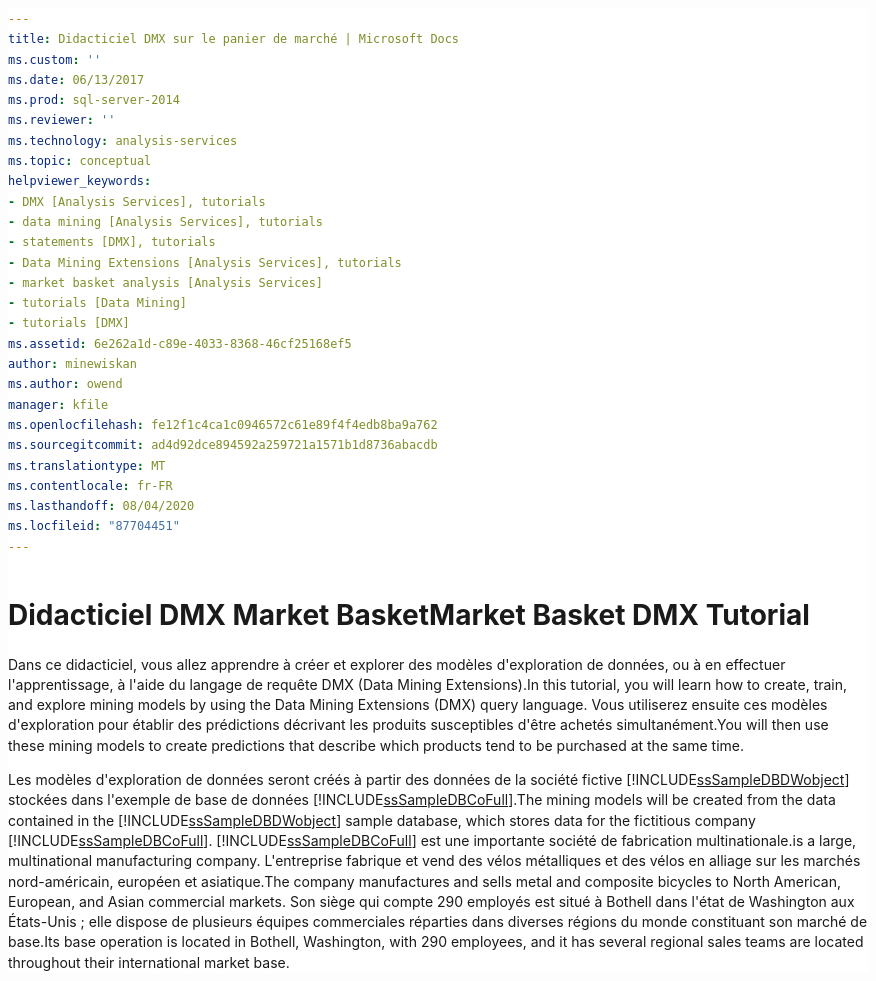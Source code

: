 ```yaml
---
title: Didacticiel DMX sur le panier de marché | Microsoft Docs
ms.custom: ''
ms.date: 06/13/2017
ms.prod: sql-server-2014
ms.reviewer: ''
ms.technology: analysis-services
ms.topic: conceptual
helpviewer_keywords:
- DMX [Analysis Services], tutorials
- data mining [Analysis Services], tutorials
- statements [DMX], tutorials
- Data Mining Extensions [Analysis Services], tutorials
- market basket analysis [Analysis Services]
- tutorials [Data Mining]
- tutorials [DMX]
ms.assetid: 6e262a1d-c89e-4033-8368-46cf25168ef5
author: minewiskan
ms.author: owend
manager: kfile
ms.openlocfilehash: fe12f1c4ca1c0946572c61e89f4f4edb8ba9a762
ms.sourcegitcommit: ad4d92dce894592a259721a1571b1d8736abacdb
ms.translationtype: MT
ms.contentlocale: fr-FR
ms.lasthandoff: 08/04/2020
ms.locfileid: "87704451"
---
```

# <a name="market-basket-dmx-tutorial"></a><span data-ttu-id="34886-102">Didacticiel DMX Market Basket</span><span class="sxs-lookup"><span data-stu-id="34886-102">Market Basket DMX Tutorial</span></span>
  <span data-ttu-id="34886-103">Dans ce didacticiel, vous allez apprendre à créer et explorer des modèles d'exploration de données, ou à en effectuer l'apprentissage, à l'aide du langage de requête DMX (Data Mining Extensions).</span><span class="sxs-lookup"><span data-stu-id="34886-103">In this tutorial, you will learn how to create, train, and explore mining models by using the Data Mining Extensions (DMX) query language.</span></span> <span data-ttu-id="34886-104">Vous utiliserez ensuite ces modèles d'exploration pour établir des prédictions décrivant les produits susceptibles d'être achetés simultanément.</span><span class="sxs-lookup"><span data-stu-id="34886-104">You will then use these mining models to create predictions that describe which products tend to be purchased at the same time.</span></span>  
  
 <span data-ttu-id="34886-105">Les modèles d'exploration de données seront créés à partir des données de la société fictive [!INCLUDE[ssSampleDBDWobject](../includes/sssampledbdwobject-md.md)] stockées dans l'exemple de base de données [!INCLUDE[ssSampleDBCoFull](../includes/sssampledbcofull-md.md)].</span><span class="sxs-lookup"><span data-stu-id="34886-105">The mining models will be created from the data contained in the [!INCLUDE[ssSampleDBDWobject](../includes/sssampledbdwobject-md.md)] sample database, which stores data for the fictitious company [!INCLUDE[ssSampleDBCoFull](../includes/sssampledbcofull-md.md)].</span></span> [!INCLUDE[ssSampleDBCoFull](../includes/sssampledbcofull-md.md)] <span data-ttu-id="34886-106">est une importante société de fabrication multinationale.</span><span class="sxs-lookup"><span data-stu-id="34886-106">is a large, multinational manufacturing company.</span></span> <span data-ttu-id="34886-107">L'entreprise fabrique et vend des vélos métalliques et des vélos en alliage sur les marchés nord-américain, européen et asiatique.</span><span class="sxs-lookup"><span data-stu-id="34886-107">The company manufactures and sells metal and composite bicycles to North American, European, and Asian commercial markets.</span></span> <span data-ttu-id="34886-108">Son siège qui compte 290 employés est situé à Bothell dans l'état de Washington aux États-Unis ; elle dispose de plusieurs équipes commerciales réparties dans diverses régions du monde constituant son marché de base.</span><span class="sxs-lookup"><span data-stu-id="34886-108">Its base operation is located in Bothell, Washington, with 290 employees, and it has several regional sales teams are located throughout their international market base.</span></span>  
  